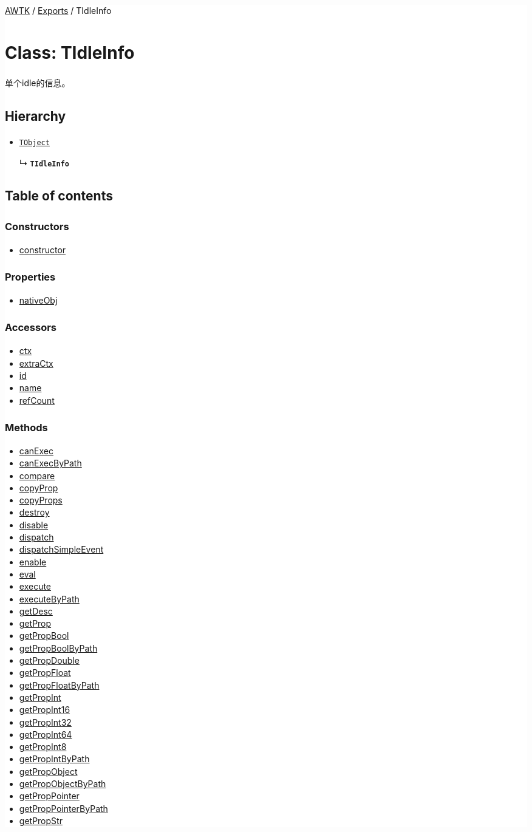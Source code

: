 [AWTK](../README.md) / [Exports](../modules.md) / TIdleInfo

# Class: TIdleInfo

单个idle的信息。

## Hierarchy

- [`TObject`](TObject.md)

  ↳ **`TIdleInfo`**

## Table of contents

### Constructors

- [constructor](TIdleInfo.md#constructor)

### Properties

- [nativeObj](TIdleInfo.md#nativeobj)

### Accessors

- [ctx](TIdleInfo.md#ctx)
- [extraCtx](TIdleInfo.md#extractx)
- [id](TIdleInfo.md#id)
- [name](TIdleInfo.md#name)
- [refCount](TIdleInfo.md#refcount)

### Methods

- [canExec](TIdleInfo.md#canexec)
- [canExecByPath](TIdleInfo.md#canexecbypath)
- [compare](TIdleInfo.md#compare)
- [copyProp](TIdleInfo.md#copyprop)
- [copyProps](TIdleInfo.md#copyprops)
- [destroy](TIdleInfo.md#destroy)
- [disable](TIdleInfo.md#disable)
- [dispatch](TIdleInfo.md#dispatch)
- [dispatchSimpleEvent](TIdleInfo.md#dispatchsimpleevent)
- [enable](TIdleInfo.md#enable)
- [eval](TIdleInfo.md#eval)
- [execute](TIdleInfo.md#execute)
- [executeByPath](TIdleInfo.md#executebypath)
- [getDesc](TIdleInfo.md#getdesc)
- [getProp](TIdleInfo.md#getprop)
- [getPropBool](TIdleInfo.md#getpropbool)
- [getPropBoolByPath](TIdleInfo.md#getpropboolbypath)
- [getPropDouble](TIdleInfo.md#getpropdouble)
- [getPropFloat](TIdleInfo.md#getpropfloat)
- [getPropFloatByPath](TIdleInfo.md#getpropfloatbypath)
- [getPropInt](TIdleInfo.md#getpropint)
- [getPropInt16](TIdleInfo.md#getpropint16)
- [getPropInt32](TIdleInfo.md#getpropint32)
- [getPropInt64](TIdleInfo.md#getpropint64)
- [getPropInt8](TIdleInfo.md#getpropint8)
- [getPropIntByPath](TIdleInfo.md#getpropintbypath)
- [getPropObject](TIdleInfo.md#getpropobject)
- [getPropObjectByPath](TIdleInfo.md#getpropobjectbypath)
- [getPropPointer](TIdleInfo.md#getproppointer)
- [getPropPointerByPath](TIdleInfo.md#getproppointerbypath)
- [getPropStr](TIdleInfo.md#getpropstr)